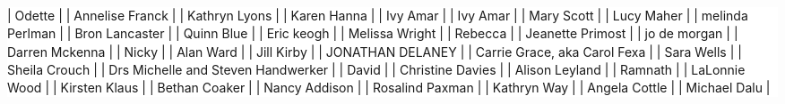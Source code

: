 | Odette                             |
| Annelise Franck                    |
| Kathryn Lyons                      |
| Karen Hanna                        |
| Ivy Amar                           |
| Ivy Amar                           |
| Mary Scott                         |
| Lucy Maher                         |
| melinda Perlman                    |
| Bron Lancaster                     |
| Quinn Blue                         |
| Eric keogh                         |
| Melissa Wright                     |
| Rebecca                            |
| Jeanette Primost                   |
| jo de morgan                       |
| Darren Mckenna                     |
| Nicky                              |
| Alan Ward                          |
| Jill Kirby                         |
| JONATHAN DELANEY                   |
| Carrie Grace, aka Carol Fexa       |
| Sara Wells                         |
| Sheila Crouch                      |
| Drs Michelle and Steven Handwerker |
| David                              |
| Christine Davies                   |
| Alison Leyland                     |
| Ramnath                            |
| LaLonnie Wood                      |
| Kirsten Klaus                      |
| Bethan Coaker                      |
| Nancy Addison                      |
| Rosalind Paxman                    |
| Kathryn Way                        |
| Angela Cottle                      |
| Michael Dalu                       |